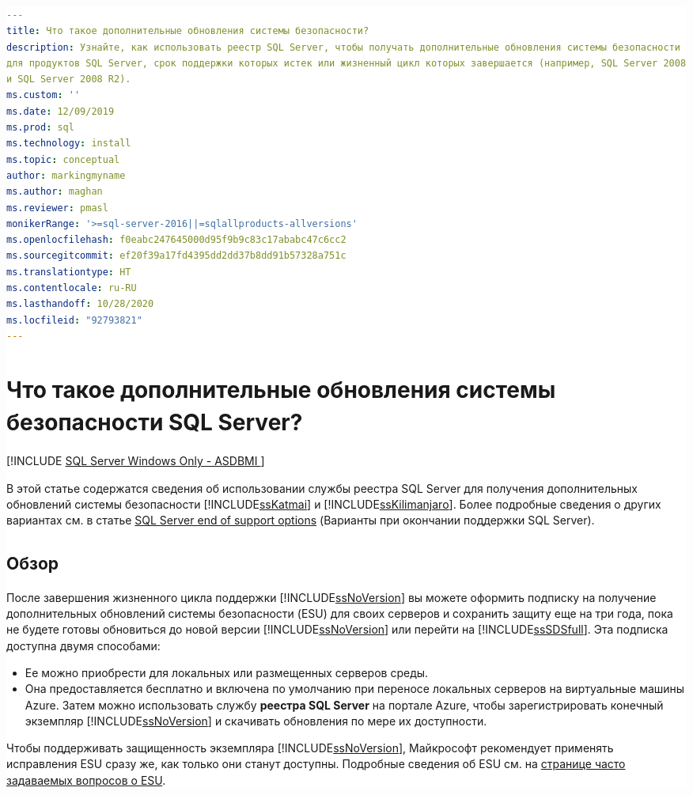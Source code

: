 ```yaml
---
title: Что такое дополнительные обновления системы безопасности?
description: Узнайте, как использовать реестр SQL Server, чтобы получать дополнительные обновления системы безопасности для продуктов SQL Server, срок поддержки которых истек или жизненный цикл которых завершается (например, SQL Server 2008 и SQL Server 2008 R2).
ms.custom: ''
ms.date: 12/09/2019
ms.prod: sql
ms.technology: install
ms.topic: conceptual
author: markingmyname
ms.author: maghan
ms.reviewer: pmasl
monikerRange: '>=sql-server-2016||=sqlallproducts-allversions'
ms.openlocfilehash: f0eabc247645000d95f9b9c83c17ababc47c6cc2
ms.sourcegitcommit: ef20f39a17fd4395dd2dd37b8dd91b57328a751c
ms.translationtype: HT
ms.contentlocale: ru-RU
ms.lasthandoff: 10/28/2020
ms.locfileid: "92793821"
---
```

# <a name="what-are-extended-security-updates-for-sql-server"></a>Что такое дополнительные обновления системы безопасности SQL Server?
[!INCLUDE [SQL Server Windows Only - ASDBMI ](../../includes/applies-to-version/sql-windows-only-asdbmi.md)]

В этой статье содержатся сведения об использовании службы реестра SQL Server для получения дополнительных обновлений системы безопасности [!INCLUDE[ssKatmai](../../includes/ssKatmai-md.md)] и [!INCLUDE[ssKilimanjaro](../../includes/ssKilimanjaro-md.md)]. Более подробные сведения о других вариантах см. в статье [SQL Server end of support options](sql-server-end-of-life-overview.md) (Варианты при окончании поддержки SQL Server). 

## <a name="overview"></a>Обзор
После завершения жизненного цикла поддержки [!INCLUDE[ssNoVersion](../../includes/ssnoversion-md.md)] вы можете оформить подписку на получение дополнительных обновлений системы безопасности (ESU) для своих серверов и сохранить защиту еще на три года, пока не будете готовы обновиться до новой версии [!INCLUDE[ssNoVersion](../../includes/ssnoversion-md.md)] или перейти на [!INCLUDE[ssSDSfull](../../includes/sssdsfull-md.md)]. Эта подписка доступна двумя способами:
-  Ее можно приобрести для локальных или размещенных серверов среды.
-  Она предоставляется бесплатно и включена по умолчанию при переносе локальных серверов на виртуальные машины Azure. Затем можно использовать службу **реестра SQL Server** на портале Azure, чтобы зарегистрировать конечный экземпляр [!INCLUDE[ssNoVersion](../../includes/ssnoversion-md.md)] и скачивать обновления по мере их доступности. 

Чтобы поддерживать защищенность экземпляра [!INCLUDE[ssNoVersion](../../includes/ssnoversion-md.md)], Майкрософт рекомендует применять исправления ESU сразу же, как только они станут доступны. Подробные сведения об ESU см. на [странице часто задаваемых вопросов о ESU](https://www.microsoft.com/cloud-platform/extended-security-updates).
